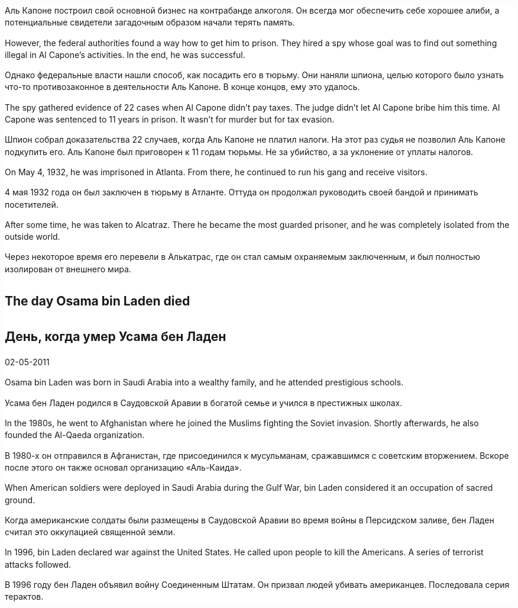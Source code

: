 Аль Капоне построил свой основной бизнес на контрабанде алкоголя. Он всегда мог обеспечить себе хорошее алиби, а потенциальные свидетели загадочным образом начали терять память.

However, the federal authorities found a way how to get him to prison. They hired a spy whose goal was to find out something illegal in Al Capone’s activities. In the end, he was successful.

Однако федеральные власти нашли способ, как посадить его в тюрьму. Они наняли шпиона, целью которого было узнать что-то противозаконное в деятельности Аль Капоне. В конце концов, ему это удалось.

The spy gathered evidence of 22 cases when Al Capone didn’t pay taxes. The judge didn’t let Al Capone bribe him this time. Al Capone was sentenced to 11 years in prison. It wasn’t for murder but for tax evasion.

Шпион собрал доказательства 22 случаев, когда Аль Капоне не платил налоги. На этот раз судья не позволил Аль Капоне подкупить его. Аль Капоне был приговорен к 11 годам тюрьмы. Не за убийство, а за уклонение от уплаты налогов.

On May 4, 1932, he was imprisoned in Atlanta. From there, he continued to run his gang and receive visitors.

4 мая 1932 года он был заключен в тюрьму в Атланте. Оттуда он продолжал руководить своей бандой и принимать посетителей.

After some time, he was taken to Alcatraz. There he became the most guarded prisoner, and he was completely isolated from the outside world.

Через некоторое время его перевели в Алькатрас, где он стал самым охраняемым заключенным, и был полностью изолирован от внешнего мира.

## The day Osama bin Laden died

## День, когда умер Усама бен Ладен

02-05-2011

Osama bin Laden was born in Saudi Arabia into a wealthy family, and he attended prestigious schools.

Усама бен Ладен родился в Саудовской Аравии в богатой семье и учился в престижных школах.

In the 1980s, he went to Afghanistan where he joined the Muslims fighting the Soviet invasion. Shortly afterwards, he also founded the Al-Qaeda organization.

В 1980-х он отправился в Афганистан, где присоединился к мусульманам, сражавшимся с советским вторжением. Вскоре после этого он также основал организацию «Аль-Каида».

When American soldiers were deployed in Saudi Arabia during the Gulf War, bin Laden considered it an occupation of sacred ground.

Когда американские солдаты были размещены в Саудовской Аравии во время войны в Персидском заливе, бен Ладен считал это оккупацией священной земли.

In 1996, bin Laden declared war against the United States. He called upon people to kill the Americans. A series of terrorist attacks followed.

В 1996 году бен Ладен объявил войну Соединенным Штатам. Он призвал людей убивать американцев. Последовала серия терактов.
